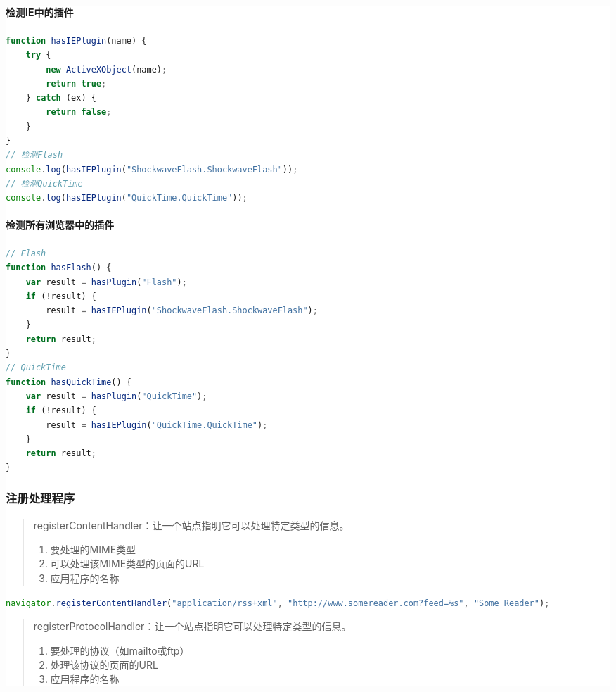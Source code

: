 #### 检测IE中的插件

```javascript
function hasIEPlugin(name) {
    try {
        new ActiveXObject(name);
        return true;
    } catch (ex) {
        return false;
    }
}
// 检测Flash
console.log(hasIEPlugin("ShockwaveFlash.ShockwaveFlash"));
// 检测QuickTime
console.log(hasIEPlugin("QuickTime.QuickTime"));
```

#### 检测所有浏览器中的插件

```javascript
// Flash
function hasFlash() {
    var result = hasPlugin("Flash");
    if (!result) {
        result = hasIEPlugin("ShockwaveFlash.ShockwaveFlash");
    }
    return result;
}
// QuickTime
function hasQuickTime() {
    var result = hasPlugin("QuickTime");
    if (!result) {
        result = hasIEPlugin("QuickTime.QuickTime");
    }
    return result;
}
```

### 注册处理程序

> registerContentHandler：让一个站点指明它可以处理特定类型的信息。
>
> 1. 要处理的MIME类型
> 2. 可以处理该MIME类型的页面的URL
> 3. 应用程序的名称

```javascript
navigator.registerContentHandler("application/rss+xml", "http://www.somereader.com?feed=%s", "Some Reader");
```

> registerProtocolHandler：让一个站点指明它可以处理特定类型的信息。
>
> 1. 要处理的协议（如mailto或ftp）
> 2. 处理该协议的页面的URL
> 3. 应用程序的名称
